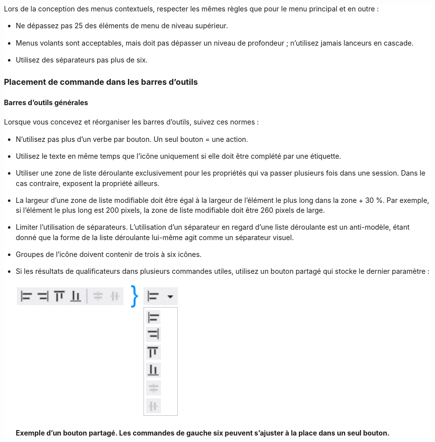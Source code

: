  Lors de la conception des menus contextuels, respecter les mêmes règles que pour le menu principal et en outre :  
  
-   Ne dépassez pas 25 des éléments de menu de niveau supérieur.  
  
-   Menus volants sont acceptables, mais doit pas dépasser un niveau de profondeur ; n’utilisez jamais lanceurs en cascade.  
  
-   Utilisez des séparateurs pas plus de six.  
  
### <a name="command-placement-in-toolbars"></a>Placement de commande dans les barres d’outils  
  
#### <a name="general-toolbars"></a>Barres d’outils générales  
 Lorsque vous concevez et réorganiser les barres d’outils, suivez ces normes :  
  
-   N’utilisez pas plus d’un verbe par bouton. Un seul bouton = une action.  
  
-   Utilisez le texte en même temps que l’icône uniquement si elle doit être complété par une étiquette.  
  
-   Utiliser une zone de liste déroulante exclusivement pour les propriétés qui va passer plusieurs fois dans une session. Dans le cas contraire, exposent la propriété ailleurs.  
  
-   La largeur d’une zone de liste modifiable doit être égal à la largeur de l’élément le plus long dans la zone + 30 %. Par exemple, si l’élément le plus long est 200 pixels, la zone de liste modifiable doit être 260 pixels de large.  
  
-   Limiter l’utilisation de séparateurs. L’utilisation d’un séparateur en regard d’une liste déroulante est un anti-modèle, étant donné que la forme de la liste déroulante lui-même agit comme un séparateur visuel.  
  
-   Groupes de l’icône doivent contenir de trois à six icônes.  
  
-   Si les résultats de qualificateurs dans plusieurs commandes utiles, utilisez un bouton partagé qui stocke le dernier paramètre :  
  
     ![Boutons Fractionner dans Visual Studio](../../extensibility/ux-guidelines/media/0501-c_splitbuttons.png "0501-c_SplitButtons")  
  
     **Exemple d’un bouton partagé. Les commandes de gauche six peuvent s’ajuster à la place dans un seul bouton.**  
  